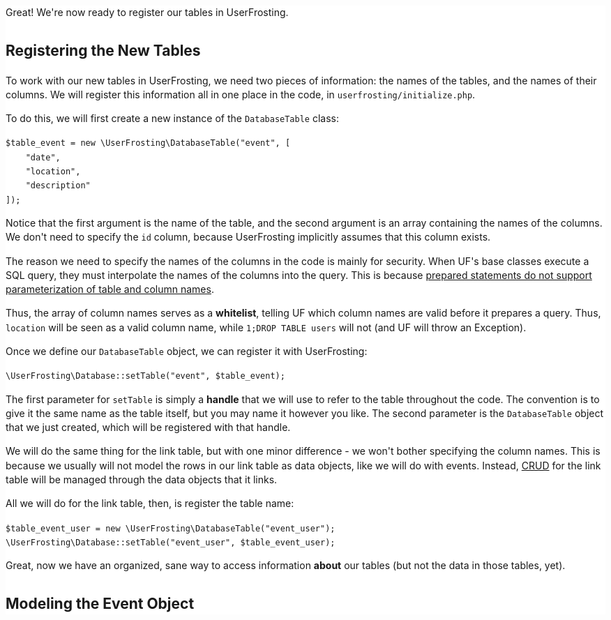 Great! We're now ready to register our tables in UserFrosting.

## Registering the New Tables

To work with our new tables in UserFrosting, we need two pieces of information: the names of the tables, and the names of their columns. We will register this information all in one place in the code, in `userfrosting/initialize.php`.

To do this, we will first create a new instance of the `DatabaseTable` class:

```
$table_event = new \UserFrosting\DatabaseTable("event", [
    "date",
    "location",
    "description"
]);
```

Notice that the first argument is the name of the table, and the second argument is an array containing the names of the columns. We don't need to specify the `id` column, because UserFrosting implicitly assumes that this column exists.

The reason we need to specify the names of the columns in the code is mainly for security. When UF's base classes execute a SQL query, they must interpolate the names of the columns into the query. This is because [prepared statements do not support parameterization of table and column names](http://stackoverflow.com/a/182353/2970321).

Thus, the array of column names serves as a **whitelist**, telling UF which column names are valid before it prepares a query. Thus, `location` will be seen as a valid column name, while `1;DROP TABLE users` will not (and UF will throw an Exception).

Once we define our `DatabaseTable` object, we can register it with UserFrosting:

```
\UserFrosting\Database::setTable("event", $table_event);
```

The first parameter for `setTable` is simply a **handle** that we will use to refer to the table throughout the code. The convention is to give it the same name as the table itself, but you may name it however you like. The second parameter is the `DatabaseTable` object that we just created, which will be registered with that handle.

We will do the same thing for the link table, but with one minor difference - we won't bother specifying the column names. This is because we usually will not model the rows in our link table as data objects, like we will do with events. Instead, [CRUD](https://en.wikipedia.org/wiki/Create,_read,_update_and_delete) for the link table will be managed through the data objects that it links.

All we will do for the link table, then, is register the table name:

```
$table_event_user = new \UserFrosting\DatabaseTable("event_user");
\UserFrosting\Database::setTable("event_user", $table_event_user);
```

Great, now we have an organized, sane way to access information **about** our tables (but not the data in those tables, yet).

## Modeling the Event Object

